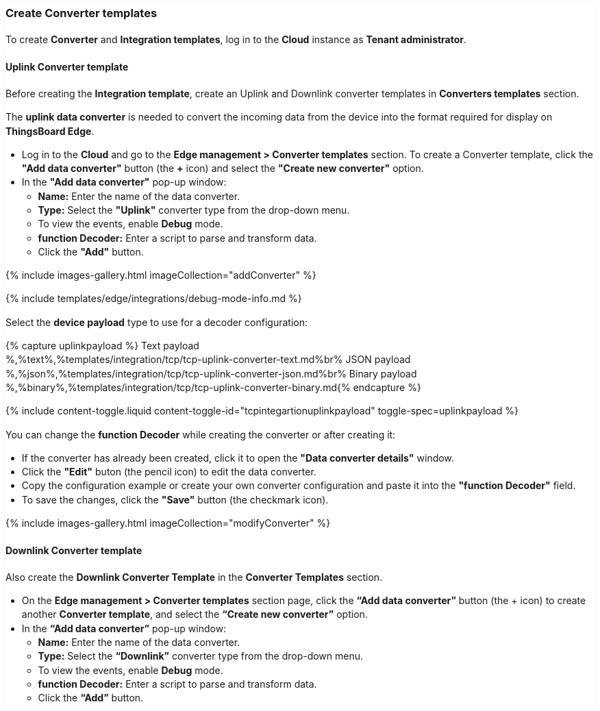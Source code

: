 ### Create Converter templates

To create **Converter** and **Integration templates**, log in to the **Cloud** instance as **Tenant administrator**.

#### Uplink Converter template

Before creating the **Integration template**, create an Uplink and Downlink converter templates in **Converters templates** section.

The **uplink data converter** is needed to convert the incoming data from the device into the format required for display on **ThingsBoard Edge**.
* Log in to the **Cloud** and go to the **Edge management > Converter templates** section. To create a Converter template, click the **"Add data converter"** button (the **+** icon) and select the **"Create new converter"** option.
* In the **"Add data converter"** pop-up window:
  * **Name:** Enter the name of the data converter.
  * **Type:** Select the **"Uplink"** converter type from the drop-down menu.
  * To view the events, enable **Debug** mode.
  * **function Decoder:** Enter a script to parse and transform data.
  * Click the **"Add"** button.

{% include images-gallery.html imageCollection="addConverter" %}

{% include templates/edge/integrations/debug-mode-info.md %}

Select the **device payload** type to use for a decoder configuration:

{% capture uplinkpayload %}
Text payload<br>%,%text%,%templates/integration/tcp/tcp-uplink-converter-text.md%br%
JSON payload<br>%,%json%,%templates/integration/tcp/tcp-uplink-converter-json.md%br%
Binary payload<br>%,%binary%,%templates/integration/tcp/tcp-uplink-converter-binary.md{% endcapture %}

{% include content-toggle.liquid content-toggle-id="tcpintegartionuplinkpayload" toggle-spec=uplinkpayload %}

You can change the **function Decoder** while creating the converter or after creating it:
* If the converter has already been created, click it to open the **"Data converter details"** window.
* Click the **"Edit"** buton (the pencil icon) to edit the data converter.
* Copy the configuration example or create your own converter configuration and paste it into the **"function Decoder"** field.
* To save the changes, click the **"Save"** button (the checkmark icon).

{% include images-gallery.html imageCollection="modifyConverter" %}

#### Downlink Converter template

Also create the **Downlink Converter Template** in the **Converter Templates** section.
* On the **Edge management > Converter templates** section page, click the **“Add data converter”** button (the + icon) to create another **Converter template**, and select the **“Create new converter”** option.
* In the **“Add data converter”** pop-up window:
  * **Name:** Enter the name of the data converter.
  * **Type:** Select the **“Downlink”** converter type from the drop-down menu.
  * To view the events, enable **Debug** mode.
  * **function Decoder:** Enter a script to parse and transform data.
  * Click the **“Add”** button.

